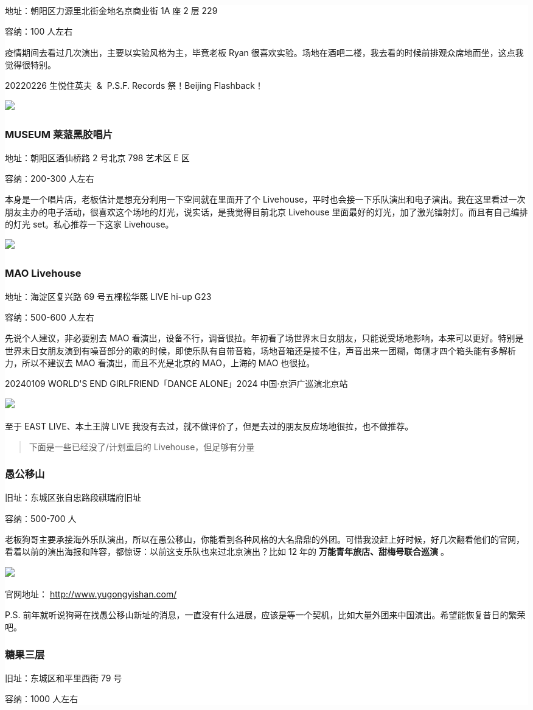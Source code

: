 地址：朝阳区力源里北街金地名京商业街 1A 座 2 层 229

容纳：100 人左右

疫情期间去看过几次演出，主要以实验风格为主，毕竟老板 Ryan 很喜欢实验。场地在酒吧二楼，我去看的时候前排观众席地而坐，这点我觉得很特别。

20220226 生悦住英夫  &  P.S.F. Records 祭！Beijing Flashback！

![](https://raw.githubusercontent.com/Wonz5130/My-Private-ImgHost/master/img/202406302221186.jpg)

### MUSEUM 莱蒎黑胶唱片

地址：朝阳区酒仙桥路 2 号北京 798 艺术区 E 区

容纳：200-300 人左右

本身是一个唱片店，老板估计是想充分利用一下空间就在里面开了个 Livehouse，平时也会接一下乐队演出和电子演出。我在这里看过一次朋友主办的电子活动，很喜欢这个场地的灯光，说实话，是我觉得目前北京 Livehouse 里面最好的灯光，加了激光镭射灯。而且有自己编排的灯光 set。私心推荐一下这家 Livehouse。

![](https://raw.githubusercontent.com/Wonz5130/My-Private-ImgHost/master/img/202406302232870.jpg)

### MAO Livehouse

地址：海淀区复兴路 69 号五棵松华熙 LIVE hi-up G23

容纳：500-600 人左右

先说个人建议，非必要别去 MAO 看演出，设备不行，调音很拉。年初看了场世界末日女朋友，只能说受场地影响，本来可以更好。特别是世界末日女朋友演到有噪音部分的歌的时候，即使乐队有自带音箱，场地音箱还是接不住，声音出来一团糊，每侧才四个箱头能有多解析力，所以不建议去 MAO 看演出，而且不光是北京的 MAO，上海的 MAO 也很拉。

20240109 WORLD'S END GIRLFRIEND「DANCE ALONE」2024 中国·京沪广巡演北京站

![](https://raw.githubusercontent.com/Wonz5130/My-Private-ImgHost/master/img/202407012108575.jpg)

至于 EAST LIVE、本土王牌 LIVE 我没有去过，就不做评价了，但是去过的朋友反应场地很拉，也不做推荐。

> 下面是一些已经没了/计划重启的 Livehouse，但足够有分量

### 愚公移山

旧址：东城区张自忠路段祺瑞府旧址

容纳：500-700 人

老板狗哥主要承接海外乐队演出，所以在愚公移山，你能看到各种风格的大名鼎鼎的外团。可惜我没赶上好时候，好几次翻看他们的官网，看着以前的演出海报和阵容，都惊讶：以前这支乐队也来过北京演出？比如 12 年的 **万能青年旅店、甜梅号联合巡演** 。

![](https://raw.githubusercontent.com/Wonz5130/My-Private-ImgHost/master/img/202406301709001.jpeg)

官网地址： http://www.yugongyishan.com/

P.S. 前年就听说狗哥在找愚公移山新址的消息，一直没有什么进展，应该是等一个契机，比如大量外团来中国演出。希望能恢复昔日的繁荣吧。

### 糖果三层

旧址：东城区和平里西街 79 号

容纳：1000 人左右
